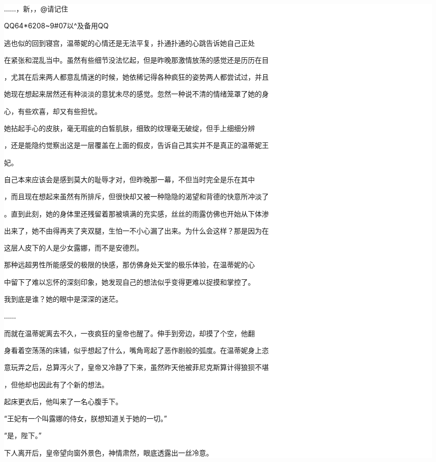 ……，新，，@请记住

QQ64*6208~9#07以^及备用QQ

逃也似的回到寝宫，温蒂妮的心情还是无法平复，扑通扑通的心跳告诉她自己正处

在紧张和混乱当中。虽然有些细节没法忆起，但是昨晚那激情放荡的感觉还是历历在目

，尤其在后来两人都意乱情迷的时候，她依稀记得各种疯狂的姿势两人都尝试过，并且

她现在想起来居然还有种淡淡的意犹未尽的感觉。忽然一种说不清的情绪笼罩了她的身

心，有些欢喜，却又有些担忧。

她拈起手心的皮肤，毫无瑕疵的白皙肌肤，细致的纹理毫无破绽，但手上细细分辨

，还是能隐约觉察出这是一层覆盖在上面的假皮，告诉自己其实并不是真正的温蒂妮王

妃。

自己本来应该会是感到莫大的耻辱才对，但昨晚那一幕，不但当时完全是乐在其中

，而且现在想起来虽然有所排斥，但很快却又被一种隐隐的渴望和背德的快意所冲淡了

。直到此刻，她的身体里还残留着那被填满的充实感，丝丝的雨露仿佛也开始从下体渗

出来了，她不由得再夹了夹双腿，生怕一不小心漏了出来。为什么会这样？那是因为在

这层人皮下的人是少女露娜，而不是安德烈。

那种远超男性所能感受的极限的快感，那仿佛身处天堂的极乐体验，在温蒂妮的心

中留下了难以忘怀的深刻印象，她发现自己的想法似乎变得更难以捉摸和掌控了。

我到底是谁？她的眼中是深深的迷茫。

……

而就在温蒂妮离去不久，一夜疯狂的皇帝也醒了。伸手到旁边，却摸了个空，他翻

身看着空荡荡的床铺，似乎想起了什么，嘴角弯起了恶作剧般的弧度。在温蒂妮身上恣

意玩弄之后，总算泻火了，皇帝又冷静了下来，虽然昨天他被菲尼克斯算计得狼狈不堪

，但他却也因此有了个新的想法。

起床更衣后，他叫来了一名心腹手下。

“王妃有一个叫露娜的侍女，朕想知道关于她的一切。”

“是，陛下。”

下人离开后，皇帝望向窗外景色，神情肃然，眼底透露出一丝冷意。


